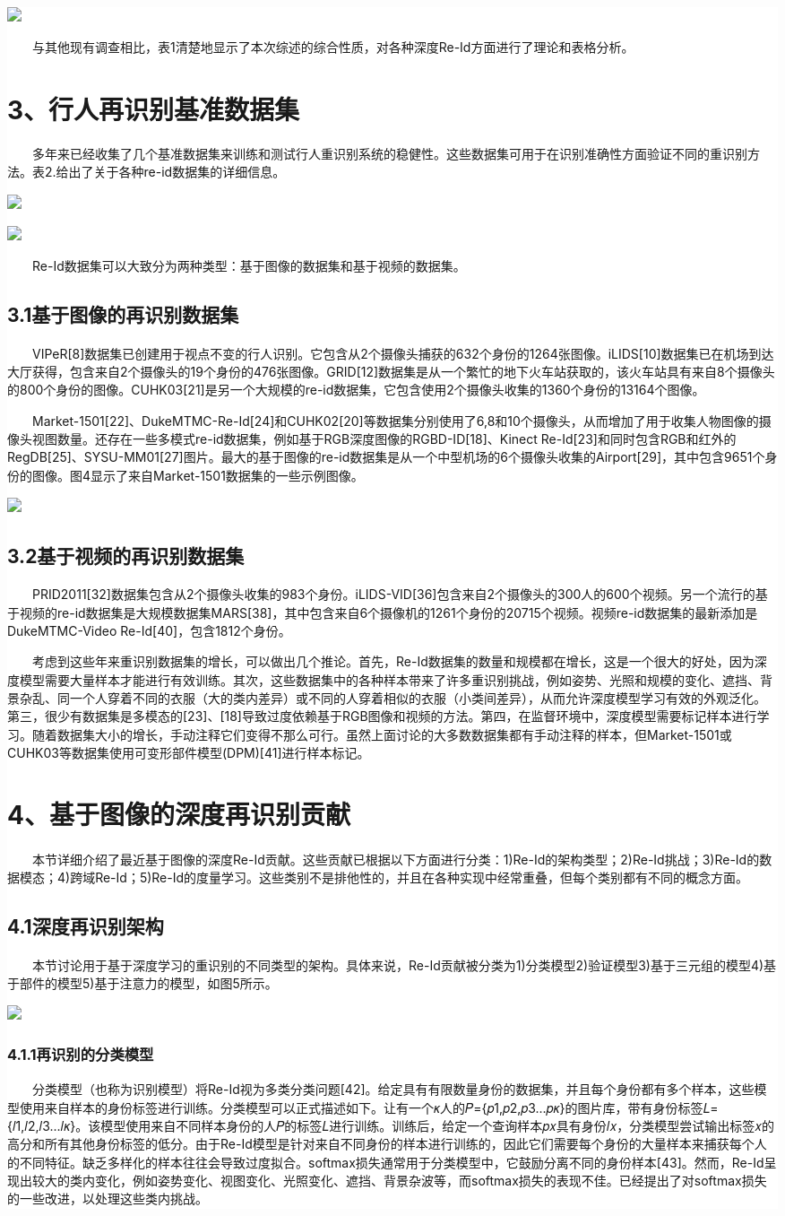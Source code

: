 ![](https://img2022.cnblogs.com/blog/1808808/202204/1808808-20220415102608708-1768081609.png)

  与其他现有调查相比，表1清楚地显示了本次综述的综合性质，对各种深度Re-Id方面进行了理论和表格分析。

3、行人再识别基准数据集
============

  多年来已经收集了几个基准数据集来训练和测试行人重识别系统的稳健性。这些数据集可用于在识别准确性方面验证不同的重识别方法。表2.给出了关于各种re-id数据集的详细信息。

![](https://img2022.cnblogs.com/blog/1808808/202204/1808808-20220415110033266-887552792.png)

![](https://img2022.cnblogs.com/blog/1808808/202204/1808808-20220415110109594-213174939.png)

  Re-Id数据集可以大致分为两种类型：基于图像的数据集和基于视频的数据集。

3.1基于图像的再识别数据集
--------------

  VIPeR\[8\]数据集已创建用于视点不变的行人识别。它包含从2个摄像头捕获的632个身份的1264张图像。iLIDS\[10\]数据集已在机场到达大厅获得，包含来自2个摄像头的19个身份的476张图像。GRID\[12\]数据集是从一个繁忙的地下火车站获取的，该火车站具有来自8个摄像头的800个身份的图像。CUHK03\[21\]是另一个大规模的re-id数据集，它包含使用2个摄像头收集的1360个身份的13164个图像。

  Market-1501\[22\]、DukeMTMC-Re-Id\[24\]和CUHK02\[20\]等数据集分别使用了6,8和10个摄像头，从而增加了用于收集人物图像的摄像头视图数量。还存在一些多模式re-id数据集，例如基于RGB深度图像的RGBD-ID\[18\]、Kinect Re-Id\[23\]和同时包含RGB和红外的RegDB\[25\]、SYSU-MM01\[27\]图片。最大的基于图像的re-id数据集是从一个中型机场的6个摄像头收集的Airport\[29\]，其中包含9651个身份的图像。图4显示了来自Market-1501数据集的一些示例图像。

![](https://img2022.cnblogs.com/blog/1808808/202204/1808808-20220415111105802-1920852132.png)

3.2基于视频的再识别数据集
--------------

  PRID2011\[32\]数据集包含从2个摄像头收集的983个身份。iLIDS-VID\[36\]包含来自2个摄像头的300人的600个视频。另一个流行的基于视频的re-id数据集是大规模数据集MARS\[38\]，其中包含来自6个摄像机的1261个身份的20715个视频。视频re-id数据集的最新添加是DukeMTMC-Video Re-Id\[40\]，包含1812个身份。

  考虑到这些年来重识别数据集的增长，可以做出几个推论。首先，Re-Id数据集的数量和规模都在增长，这是一个很大的好处，因为深度模型需要大量样本才能进行有效训练。其次，这些数据集中的各种样本带来了许多重识别挑战，例如姿势、光照和规模的变化、遮挡、背景杂乱、同一个人穿着不同的衣服（大的类内差异）或不同的人穿着相似的衣服（小类间差异），从而允许深度模型学习有效的外观泛化。第三，很少有数据集是多模态的\[23\]、\[18\]导致过度依赖基于RGB图像和视频的方法。第四，在监督环境中，深度模型需要标记样本进行学习。随着数据集大小的增长，手动注释它们变得不那么可行。虽然上面讨论的大多数数据集都有手动注释的样本，但Market-1501或CUHK03等数据集使用可变形部件模型(DPM)\[41\]进行样本标记。

4、基于图像的深度再识别贡献
==============

  本节详细介绍了最近基于图像的深度Re-Id贡献。这些贡献已根据以下方面进行分类：1)Re-Id的架构类型；2)Re-Id挑战；3)Re-Id的数据模态；4)跨域Re-Id；5)Re-Id的度量学习。这些类别不是排他性的，并且在各种实现中经常重叠，但每个类别都有不同的概念方面。

4.1深度再识别架构
----------

  本节讨论用于基于深度学习的重识别的不同类型的架构。具体来说，Re-Id贡献被分类为1)分类模型2)验证模型3)基于三元组的模型4)基于部件的模型5)基于注意力的模型，如图5所示。

![](https://img2022.cnblogs.com/blog/1808808/202204/1808808-20220415111323567-2081715515.png)

### 4.1.1再识别的分类模型

  分类模型（也称为识别模型）将Re-Id视为多类分类问题\[42\]。给定具有有限数量身份的数据集，并且每个身份都有多个样本，这些模型使用来自样本的身份标签进行训练。分类模型可以正式描述如下。让有一个𝜅人的𝑃={𝑝1,𝑝2,𝑝3...𝑝𝜅}的图片库，带有身份标签𝐿={𝑙1,𝑙2,𝑙3...𝑙𝜅}。该模型使用来自不同样本身份的人𝑃的标签𝐿进行训练。训练后，给定一个查询样本𝑝𝑥具有身份𝑙𝑥，分类模型尝试输出标签𝑥的高分和所有其他身份标签的低分。由于Re-Id模型是针对来自不同身份的样本进行训练的，因此它们需要每个身份的大量样本来捕获每个人的不同特征。缺乏多样化的样本往往会导致过度拟合。softmax损失通常用于分类模型中，它鼓励分离不同的身份样本\[43\]。然而，Re-Id呈现出较大的类内变化，例如姿势变化、视图变化、光照变化、遮挡、背景杂波等，而softmax损失的表现不佳。已经提出了对softmax损失的一些改进，以处理这些类内挑战。
